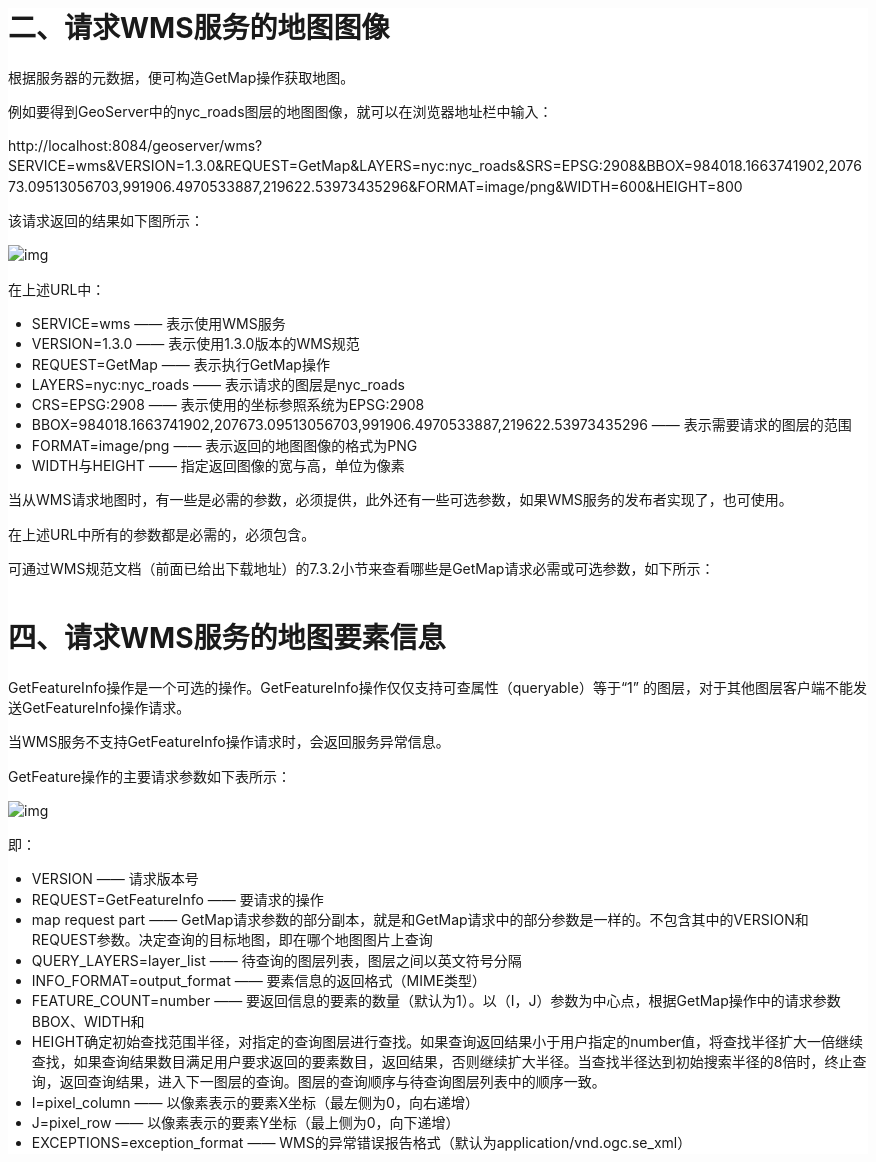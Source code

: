 # 二、请求WMS服务的地图图像

根据服务器的元数据，便可构造GetMap操作获取地图。

例如要得到GeoServer中的nyc_roads图层的地图图像，就可以在浏览器地址栏中输入：

http://localhost:8084/geoserver/wms?SERVICE=wms&VERSION=1.3.0&REQUEST=GetMap&LAYERS=nyc:nyc_roads&SRS=EPSG:2908&BBOX=984018.1663741902,207673.09513056703,991906.4970533887,219622.53973435296&FORMAT=image/png&WIDTH=600&HEIGHT=800

该请求返回的结果如下图所示：

![img](https://img-blog.csdnimg.cn/20190717111336318.png?x-oss-process=image/watermark,type_ZmFuZ3poZW5naGVpdGk,shadow_10,text_aHR0cHM6Ly9ibG9nLmNzZG4ubmV0L3FxXzM1NzMyMTQ3,size_16,color_FFFFFF,t_70)

在上述URL中：

- SERVICE=wms    ——    表示使用WMS服务
- VERSION=1.3.0    ——    表示使用1.3.0版本的WMS规范
- REQUEST=GetMap    ——    表示执行GetMap操作
- LAYERS=nyc:nyc_roads    ——    表示请求的图层是nyc_roads
- CRS=EPSG:2908    ——    表示使用的坐标参照系统为EPSG:2908
- BBOX=984018.1663741902,207673.09513056703,991906.4970533887,219622.53973435296    ——    表示需要请求的图层的范围
- FORMAT=image/png    ——    表示返回的地图图像的格式为PNG
- WIDTH与HEIGHT    ——    指定返回图像的宽与高，单位为像素

当从WMS请求地图时，有一些是必需的参数，必须提供，此外还有一些可选参数，如果WMS服务的发布者实现了，也可使用。

在上述URL中所有的参数都是必需的，必须包含。

可通过WMS规范文档（前面已给出下载地址）的7.3.2小节来查看哪些是GetMap请求必需或可选参数，如下所示：

# 四、请求WMS服务的地图要素信息

GetFeatureInfo操作是一个可选的操作。GetFeatureInfo操作仅仅支持可查属性（queryable）等于“1” 的图层，对于其他图层客户端不能发送GetFeatureInfo操作请求。

当WMS服务不支持GetFeatureInfo操作请求时，会返回服务异常信息。

GetFeature操作的主要请求参数如下表所示：

![img](https://img-blog.csdnimg.cn/20190717112608585.png?x-oss-process=image/watermark,type_ZmFuZ3poZW5naGVpdGk,shadow_10,text_aHR0cHM6Ly9ibG9nLmNzZG4ubmV0L3FxXzM1NzMyMTQ3,size_16,color_FFFFFF,t_70)

即：

- VERSION    ——    请求版本号
- REQUEST=GetFeatureInfo    ——    要请求的操作
- map request part    ——    GetMap请求参数的部分副本，就是和GetMap请求中的部分参数是一样的。不包含其中的VERSION和REQUEST参数。决定查询的目标地图，即在哪个地图图片上查询
- QUERY_LAYERS=layer_list    ——    待查询的图层列表，图层之间以英文符号分隔
- INFO_FORMAT=output_format    ——    要素信息的返回格式（MIME类型）
- FEATURE_COUNT=number    ——    要返回信息的要素的数量（默认为1）。以（I，J）参数为中心点，根据GetMap操作中的请求参数BBOX、WIDTH和
- HEIGHT确定初始查找范围半径，对指定的查询图层进行查找。如果查询返回结果小于用户指定的number值，将查找半径扩大一倍继续查找，如果查询结果数目满足用户要求返回的要素数目，返回结果，否则继续扩大半径。当查找半径达到初始搜索半径的8倍时，终止查询，返回查询结果，进入下一图层的查询。图层的查询顺序与待查询图层列表中的顺序一致。
- I=pixel_column    ——    以像素表示的要素X坐标（最左侧为0，向右递增）
- J=pixel_row    ——    以像素表示的要素Y坐标（最上侧为0，向下递增）
- EXCEPTIONS=exception_format    ——    WMS的异常错误报告格式（默认为application/vnd.ogc.se_xml）
